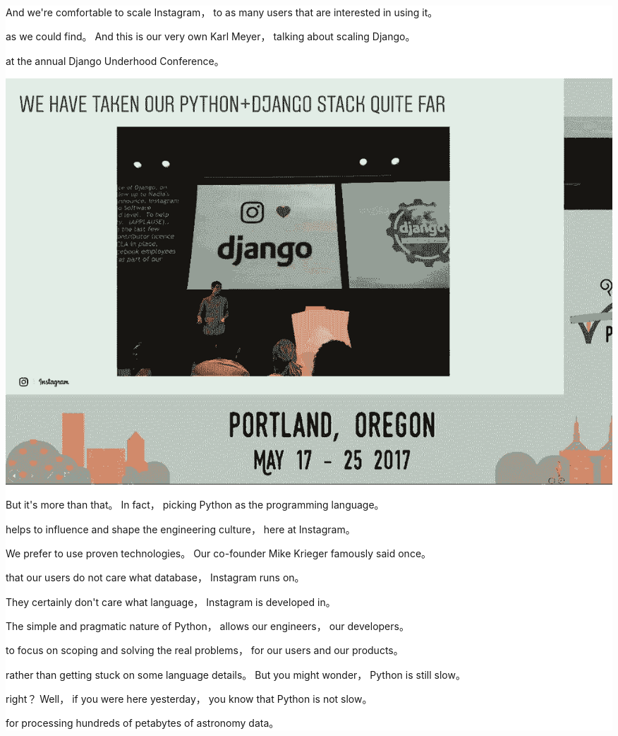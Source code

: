  And we're comfortable to scale Instagram， to as many users that are interested in using it。

 as we could find。 And this is our very own Karl Meyer， talking about scaling Django。

 at the annual Django Underhood Conference。

![](img/711a2f93a070477c7fb7502d1b7813fa_11.png)

 But it's more than that。 In fact， picking Python as the programming language。

 helps to influence and shape the engineering culture， here at Instagram。

 We prefer to use proven technologies。 Our co-founder Mike Krieger famously said once。

 that our users do not care what database， Instagram runs on。

 They certainly don't care what language， Instagram is developed in。

 The simple and pragmatic nature of Python， allows our engineers， our developers。

 to focus on scoping and solving the real problems， for our users and our products。

 rather than getting stuck on some language details。 But you might wonder， Python is still slow。

 right？ Well， if you were here yesterday， you know that Python is not slow。

 for processing hundreds of petabytes of astronomy data。
